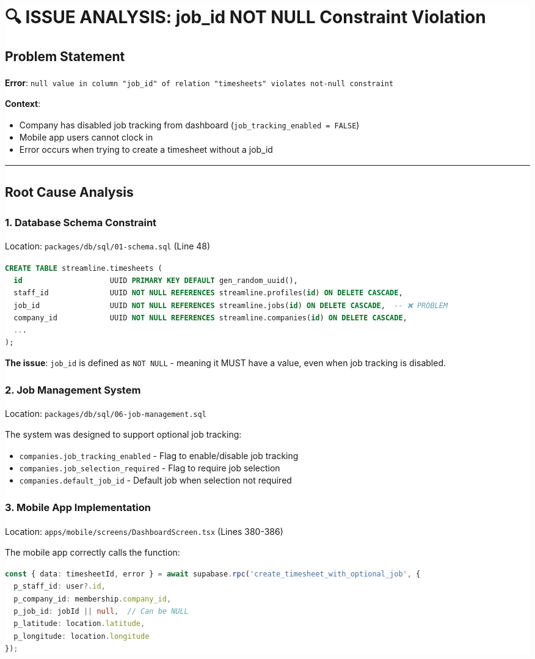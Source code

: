 # 🔍 ISSUE ANALYSIS: job_id NOT NULL Constraint Violation

## Problem Statement
**Error**: `null value in column "job_id" of relation "timesheets" violates not-null constraint`

**Context**: 
- Company has disabled job tracking from dashboard (`job_tracking_enabled = FALSE`)
- Mobile app users cannot clock in
- Error occurs when trying to create a timesheet without a job_id

---

## Root Cause Analysis

### 1. **Database Schema Constraint**
Location: `packages/db/sql/01-schema.sql` (Line 48)

```sql
CREATE TABLE streamline.timesheets (
  id                    UUID PRIMARY KEY DEFAULT gen_random_uuid(),
  staff_id              UUID NOT NULL REFERENCES streamline.profiles(id) ON DELETE CASCADE,
  job_id                UUID NOT NULL REFERENCES streamline.jobs(id) ON DELETE CASCADE,  -- ❌ PROBLEM
  company_id            UUID NOT NULL REFERENCES streamline.companies(id) ON DELETE CASCADE,
  ...
);
```

**The issue**: `job_id` is defined as `NOT NULL` - meaning it MUST have a value, even when job tracking is disabled.

### 2. **Job Management System**
Location: `packages/db/sql/06-job-management.sql`

The system was designed to support optional job tracking:
- `companies.job_tracking_enabled` - Flag to enable/disable job tracking
- `companies.job_selection_required` - Flag to require job selection
- `companies.default_job_id` - Default job when selection not required

### 3. **Mobile App Implementation**
Location: `apps/mobile/screens/DashboardScreen.tsx` (Lines 380-386)

The mobile app correctly calls the function:

```typescript
const { data: timesheetId, error } = await supabase.rpc('create_timesheet_with_optional_job', {
  p_staff_id: user?.id,
  p_company_id: membership.company_id,
  p_job_id: jobId || null,  // Can be NULL
  p_latitude: location.latitude,
  p_longitude: location.longitude
});
```
